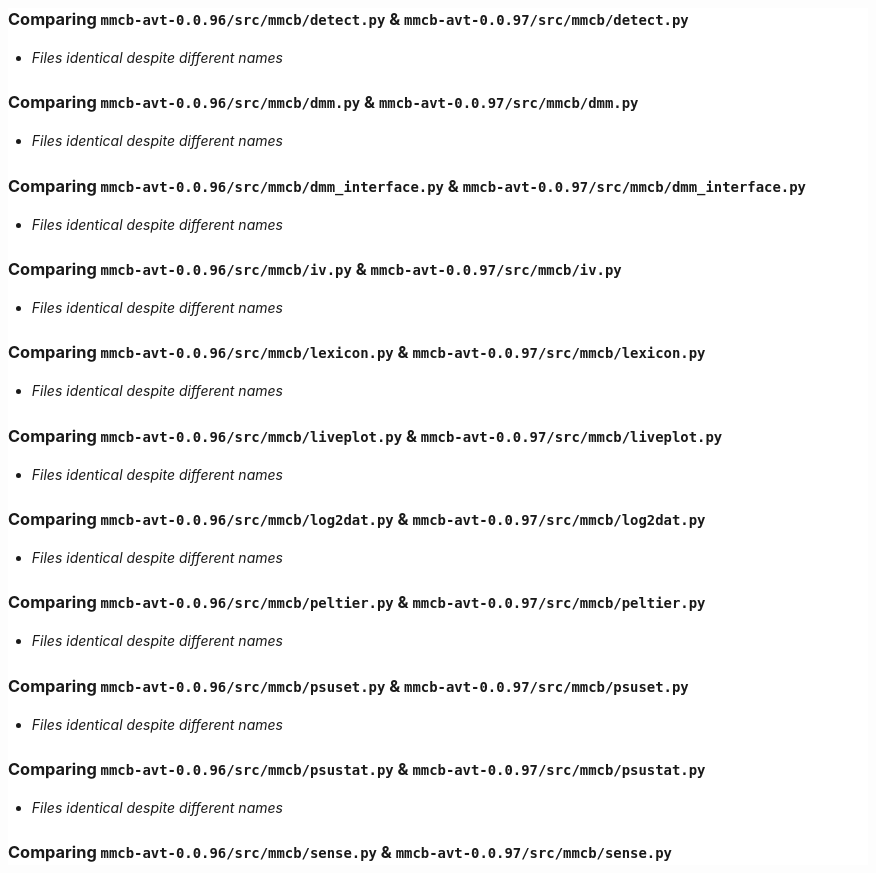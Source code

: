 ### Comparing `mmcb-avt-0.0.96/src/mmcb/detect.py` & `mmcb-avt-0.0.97/src/mmcb/detect.py`

 * *Files identical despite different names*

### Comparing `mmcb-avt-0.0.96/src/mmcb/dmm.py` & `mmcb-avt-0.0.97/src/mmcb/dmm.py`

 * *Files identical despite different names*

### Comparing `mmcb-avt-0.0.96/src/mmcb/dmm_interface.py` & `mmcb-avt-0.0.97/src/mmcb/dmm_interface.py`

 * *Files identical despite different names*

### Comparing `mmcb-avt-0.0.96/src/mmcb/iv.py` & `mmcb-avt-0.0.97/src/mmcb/iv.py`

 * *Files identical despite different names*

### Comparing `mmcb-avt-0.0.96/src/mmcb/lexicon.py` & `mmcb-avt-0.0.97/src/mmcb/lexicon.py`

 * *Files identical despite different names*

### Comparing `mmcb-avt-0.0.96/src/mmcb/liveplot.py` & `mmcb-avt-0.0.97/src/mmcb/liveplot.py`

 * *Files identical despite different names*

### Comparing `mmcb-avt-0.0.96/src/mmcb/log2dat.py` & `mmcb-avt-0.0.97/src/mmcb/log2dat.py`

 * *Files identical despite different names*

### Comparing `mmcb-avt-0.0.96/src/mmcb/peltier.py` & `mmcb-avt-0.0.97/src/mmcb/peltier.py`

 * *Files identical despite different names*

### Comparing `mmcb-avt-0.0.96/src/mmcb/psuset.py` & `mmcb-avt-0.0.97/src/mmcb/psuset.py`

 * *Files identical despite different names*

### Comparing `mmcb-avt-0.0.96/src/mmcb/psustat.py` & `mmcb-avt-0.0.97/src/mmcb/psustat.py`

 * *Files identical despite different names*

### Comparing `mmcb-avt-0.0.96/src/mmcb/sense.py` & `mmcb-avt-0.0.97/src/mmcb/sense.py`

